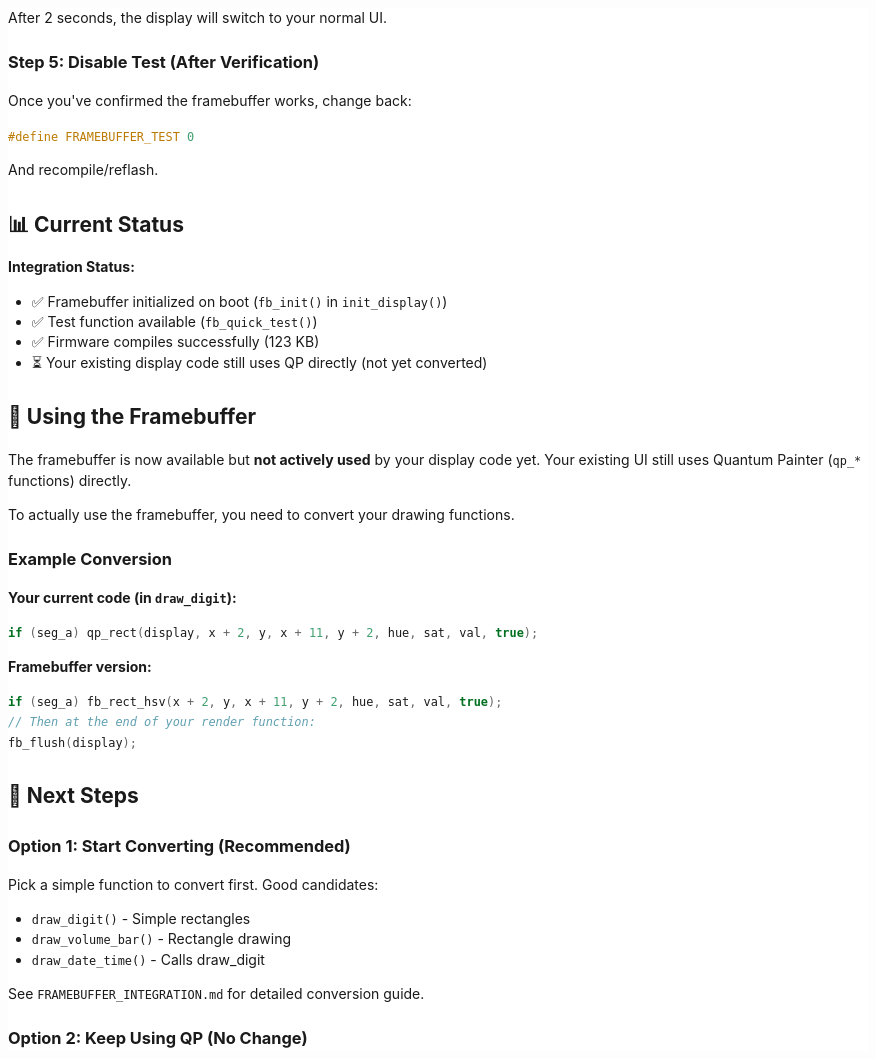 After 2 seconds, the display will switch to your normal UI.

### Step 5: Disable Test (After Verification)

Once you've confirmed the framebuffer works, change back:

```c
#define FRAMEBUFFER_TEST 0
```

And recompile/reflash.

## 📊 Current Status

**Integration Status:**
- ✅ Framebuffer initialized on boot (`fb_init()` in `init_display()`)
- ✅ Test function available (`fb_quick_test()`)
- ✅ Firmware compiles successfully (123 KB)
- ⏳ Your existing display code still uses QP directly (not yet converted)

## 🎨 Using the Framebuffer

The framebuffer is now available but **not actively used** by your display code yet. Your existing UI still uses Quantum Painter (`qp_*` functions) directly.

To actually use the framebuffer, you need to convert your drawing functions.

### Example Conversion

**Your current code (in `draw_digit`):**
```c
if (seg_a) qp_rect(display, x + 2, y, x + 11, y + 2, hue, sat, val, true);
```

**Framebuffer version:**
```c
if (seg_a) fb_rect_hsv(x + 2, y, x + 11, y + 2, hue, sat, val, true);
// Then at the end of your render function:
fb_flush(display);
```

## 🚀 Next Steps

### Option 1: Start Converting (Recommended)

Pick a simple function to convert first. Good candidates:
- `draw_digit()` - Simple rectangles
- `draw_volume_bar()` - Rectangle drawing
- `draw_date_time()` - Calls draw_digit

See `FRAMEBUFFER_INTEGRATION.md` for detailed conversion guide.

### Option 2: Keep Using QP (No Change)

